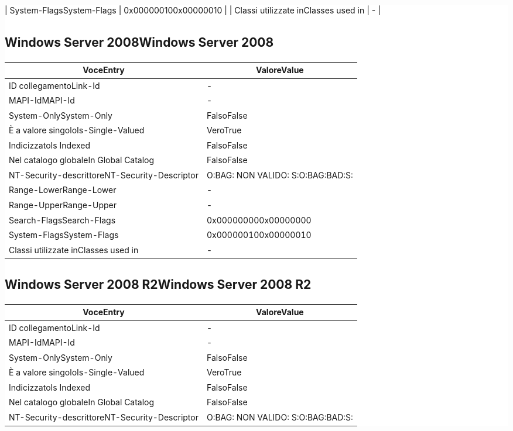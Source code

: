| <span data-ttu-id="f75da-192">System-Flags</span><span class="sxs-lookup"><span data-stu-id="f75da-192">System-Flags</span></span>           | <span data-ttu-id="f75da-193">0x00000010</span><span class="sxs-lookup"><span data-stu-id="f75da-193">0x00000010</span></span>   |
| <span data-ttu-id="f75da-194">Classi utilizzate in</span><span class="sxs-lookup"><span data-stu-id="f75da-194">Classes used in</span></span>        | \-           |



## <a name="windows-server-2008"></a><span data-ttu-id="f75da-195">Windows Server 2008</span><span class="sxs-lookup"><span data-stu-id="f75da-195">Windows Server 2008</span></span>



| <span data-ttu-id="f75da-196">Voce</span><span class="sxs-lookup"><span data-stu-id="f75da-196">Entry</span></span> | <span data-ttu-id="f75da-197">Valore</span><span class="sxs-lookup"><span data-stu-id="f75da-197">Value</span></span> |
|------------------------|--------------|
| <span data-ttu-id="f75da-198">ID collegamento</span><span class="sxs-lookup"><span data-stu-id="f75da-198">Link-Id</span></span>                | \-           |
| <span data-ttu-id="f75da-199">MAPI-Id</span><span class="sxs-lookup"><span data-stu-id="f75da-199">MAPI-Id</span></span>                | \-           |
| <span data-ttu-id="f75da-200">System-Only</span><span class="sxs-lookup"><span data-stu-id="f75da-200">System-Only</span></span>            | <span data-ttu-id="f75da-201">Falso</span><span class="sxs-lookup"><span data-stu-id="f75da-201">False</span></span>        |
| <span data-ttu-id="f75da-202">È a valore singolo</span><span class="sxs-lookup"><span data-stu-id="f75da-202">Is-Single-Valued</span></span>       | <span data-ttu-id="f75da-203">Vero</span><span class="sxs-lookup"><span data-stu-id="f75da-203">True</span></span>         |
| <span data-ttu-id="f75da-204">Indicizzato</span><span class="sxs-lookup"><span data-stu-id="f75da-204">Is Indexed</span></span>             | <span data-ttu-id="f75da-205">Falso</span><span class="sxs-lookup"><span data-stu-id="f75da-205">False</span></span>        |
| <span data-ttu-id="f75da-206">Nel catalogo globale</span><span class="sxs-lookup"><span data-stu-id="f75da-206">In Global Catalog</span></span>      | <span data-ttu-id="f75da-207">Falso</span><span class="sxs-lookup"><span data-stu-id="f75da-207">False</span></span>        |
| <span data-ttu-id="f75da-208">NT-Security-descrittore</span><span class="sxs-lookup"><span data-stu-id="f75da-208">NT-Security-Descriptor</span></span> | <span data-ttu-id="f75da-209">O:BAG: NON VALIDO: S:</span><span class="sxs-lookup"><span data-stu-id="f75da-209">O:BAG:BAD:S:</span></span> |
| <span data-ttu-id="f75da-210">Range-Lower</span><span class="sxs-lookup"><span data-stu-id="f75da-210">Range-Lower</span></span>            | \-           |
| <span data-ttu-id="f75da-211">Range-Upper</span><span class="sxs-lookup"><span data-stu-id="f75da-211">Range-Upper</span></span>            | \-           |
| <span data-ttu-id="f75da-212">Search-Flags</span><span class="sxs-lookup"><span data-stu-id="f75da-212">Search-Flags</span></span>           | <span data-ttu-id="f75da-213">0x00000000</span><span class="sxs-lookup"><span data-stu-id="f75da-213">0x00000000</span></span>   |
| <span data-ttu-id="f75da-214">System-Flags</span><span class="sxs-lookup"><span data-stu-id="f75da-214">System-Flags</span></span>           | <span data-ttu-id="f75da-215">0x00000010</span><span class="sxs-lookup"><span data-stu-id="f75da-215">0x00000010</span></span>   |
| <span data-ttu-id="f75da-216">Classi utilizzate in</span><span class="sxs-lookup"><span data-stu-id="f75da-216">Classes used in</span></span>        | \-           |



## <a name="windows-server-2008-r2"></a><span data-ttu-id="f75da-217">Windows Server 2008 R2</span><span class="sxs-lookup"><span data-stu-id="f75da-217">Windows Server 2008 R2</span></span>



| <span data-ttu-id="f75da-218">Voce</span><span class="sxs-lookup"><span data-stu-id="f75da-218">Entry</span></span> | <span data-ttu-id="f75da-219">Valore</span><span class="sxs-lookup"><span data-stu-id="f75da-219">Value</span></span> |
|------------------------|--------------|
| <span data-ttu-id="f75da-220">ID collegamento</span><span class="sxs-lookup"><span data-stu-id="f75da-220">Link-Id</span></span>                | \-           |
| <span data-ttu-id="f75da-221">MAPI-Id</span><span class="sxs-lookup"><span data-stu-id="f75da-221">MAPI-Id</span></span>                | \-           |
| <span data-ttu-id="f75da-222">System-Only</span><span class="sxs-lookup"><span data-stu-id="f75da-222">System-Only</span></span>            | <span data-ttu-id="f75da-223">Falso</span><span class="sxs-lookup"><span data-stu-id="f75da-223">False</span></span>        |
| <span data-ttu-id="f75da-224">È a valore singolo</span><span class="sxs-lookup"><span data-stu-id="f75da-224">Is-Single-Valued</span></span>       | <span data-ttu-id="f75da-225">Vero</span><span class="sxs-lookup"><span data-stu-id="f75da-225">True</span></span>         |
| <span data-ttu-id="f75da-226">Indicizzato</span><span class="sxs-lookup"><span data-stu-id="f75da-226">Is Indexed</span></span>             | <span data-ttu-id="f75da-227">Falso</span><span class="sxs-lookup"><span data-stu-id="f75da-227">False</span></span>        |
| <span data-ttu-id="f75da-228">Nel catalogo globale</span><span class="sxs-lookup"><span data-stu-id="f75da-228">In Global Catalog</span></span>      | <span data-ttu-id="f75da-229">Falso</span><span class="sxs-lookup"><span data-stu-id="f75da-229">False</span></span>        |
| <span data-ttu-id="f75da-230">NT-Security-descrittore</span><span class="sxs-lookup"><span data-stu-id="f75da-230">NT-Security-Descriptor</span></span> | <span data-ttu-id="f75da-231">O:BAG: NON VALIDO: S:</span><span class="sxs-lookup"><span data-stu-id="f75da-231">O:BAG:BAD:S:</span></span> |